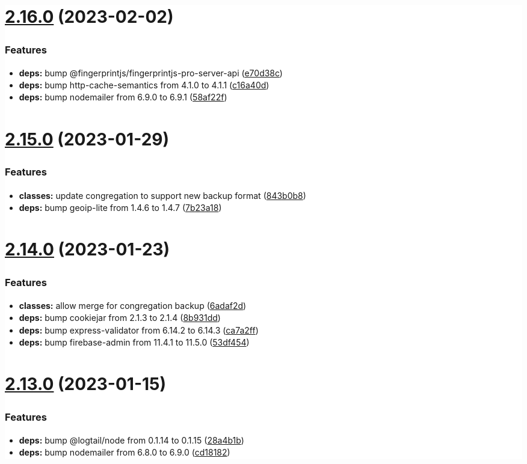 # [2.16.0](https://github.com/sws2apps/sws2apps-api/compare/v2.15.0...v2.16.0) (2023-02-02)


### Features

* **deps:** bump @fingerprintjs/fingerprintjs-pro-server-api ([e70d38c](https://github.com/sws2apps/sws2apps-api/commit/e70d38c1c4a9eb481a7e4c1385420d637ffcf906))
* **deps:** bump http-cache-semantics from 4.1.0 to 4.1.1 ([c16a40d](https://github.com/sws2apps/sws2apps-api/commit/c16a40dfbb2820340a13e5b4e96ca756577a8d97))
* **deps:** bump nodemailer from 6.9.0 to 6.9.1 ([58af22f](https://github.com/sws2apps/sws2apps-api/commit/58af22f15538176ba22f4ebb74d4649831b68b46))

# [2.15.0](https://github.com/sws2apps/sws2apps-api/compare/v2.14.0...v2.15.0) (2023-01-29)


### Features

* **classes:** update congregation to support new backup format ([843b0b8](https://github.com/sws2apps/sws2apps-api/commit/843b0b8bd3655fa038cc7d6d0436d53b2017af14))
* **deps:** bump geoip-lite from 1.4.6 to 1.4.7 ([7b23a18](https://github.com/sws2apps/sws2apps-api/commit/7b23a18dcfc07be7def297c070eb3fabc2df0bbe))

# [2.14.0](https://github.com/sws2apps/sws2apps-api/compare/v2.13.0...v2.14.0) (2023-01-23)


### Features

* **classes:** allow merge for congregation backup ([6adaf2d](https://github.com/sws2apps/sws2apps-api/commit/6adaf2d7fc274b4502ccb56cb5a0608a3ac65af0))
* **deps:** bump cookiejar from 2.1.3 to 2.1.4 ([8b931dd](https://github.com/sws2apps/sws2apps-api/commit/8b931dd6c629aab34429a4a019ef45aca8790892))
* **deps:** bump express-validator from 6.14.2 to 6.14.3 ([ca7a2ff](https://github.com/sws2apps/sws2apps-api/commit/ca7a2fff2ae9581bef3e2e1565ae412a84950f99))
* **deps:** bump firebase-admin from 11.4.1 to 11.5.0 ([53df454](https://github.com/sws2apps/sws2apps-api/commit/53df454fd166b38800b60e39e246acc36afee576))

# [2.13.0](https://github.com/sws2apps/sws2apps-api/compare/v2.12.4...v2.13.0) (2023-01-15)


### Features

* **deps:** bump @logtail/node from 0.1.14 to 0.1.15 ([28a4b1b](https://github.com/sws2apps/sws2apps-api/commit/28a4b1bdbe1028f7f74565730da3a7ca0da7982c))
* **deps:** bump nodemailer from 6.8.0 to 6.9.0 ([cd18182](https://github.com/sws2apps/sws2apps-api/commit/cd181826fd65d3bfc5b8fef37573d01fbad10c87))
